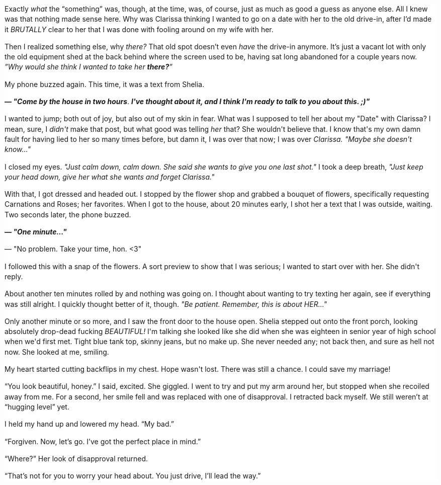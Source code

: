 Exactly *what* the “something” was, though, at the time, was, of course, just as much as good a guess as anyone else. All I knew was that nothing made sense here. Why was Clarissa thinking I wanted to go on a date with her to the old drive-in, after I’d made it *BRUTALLY* clear to her that I was done with fooling around on my wife with her.

Then I realized something else, why *there?* That old spot doesn’t even *have* the drive-in anymore. It’s just a vacant lot with only the old equipment shed at the back behind where the screen used to be, having sat long abandoned for a couple years now. *”Why would she think I wanted to take her* ***there?****”*

My phone buzzed again. This time, it was a text from Shelia.

***— "Come by the house in two hours***. ***I've thought about it, and I think I'm ready to talk to you about this. ;)"***

I wanted to jump; both out of joy, but also out of my skin in fear. What was I supposed to tell her about  my "Date" with Clarissa? I mean, sure, I *didn't* make that post, but what good was telling *her* that? She wouldn't believe that. I know that's my own damn fault for having lied to her so many times before, but damn it, I was over that now; I was over *Clarissa. "Maybe she doesn't know..."*

I closed my eyes. *"Just calm down, calm down. She said she wants to give you one last shot."* I took a deep breath, *"Just keep your head down, give her what she wants and forget Clarissa."*

With that, I got dressed and headed out. I stopped by the flower shop and grabbed a bouquet of flowers, specifically requesting Carnations and Roses; her favorites. When I got to the house, about 20 minutes early, I shot her a text that I was outside, waiting. Two seconds later, the phone buzzed.

***— "One minute..."***

— "No problem. Take your time, hon. <3"

I followed this with a snap of the flowers. A sort preview to show that I was serious; I wanted to start over with her. She didn't reply.

About another ten minutes rolled by and nothing was going on. I thought about wanting to try texting her again, see if everything was still alright. I quickly thought better of it, though. *"Be patient. Remember, this is about HER..."*

Only another minute or so more, and I saw the front door to the house open. Shelia stepped out onto the front porch, looking absolutely drop-dead fucking *BEAUTIFUL!* I'm talking she looked like she did when she was eighteen in senior year of high school when we'd first met. Tight blue tank top, skinny jeans, but no make up. She never needed any; not back then, and sure as hell not now. She looked at me, smiling.

My heart started cutting backflips in my chest. Hope wasn't lost. There was still a chance. I could save my marriage!

“You look beautiful, honey.” I said, excited. She giggled. I went to try and put my arm around her, but stopped when she recoiled away from me. For a second, her smile fell and was replaced with one of disapproval. I retracted back myself. We still weren’t at “hugging level” yet.

I held my hand up and lowered my head. “My bad.”

“Forgiven. Now, let’s go. I’ve got the perfect place in mind.”

“Where?” Her look of disapproval returned.

“That’s not for you to worry your head about. You just drive, I’ll lead the way.”
